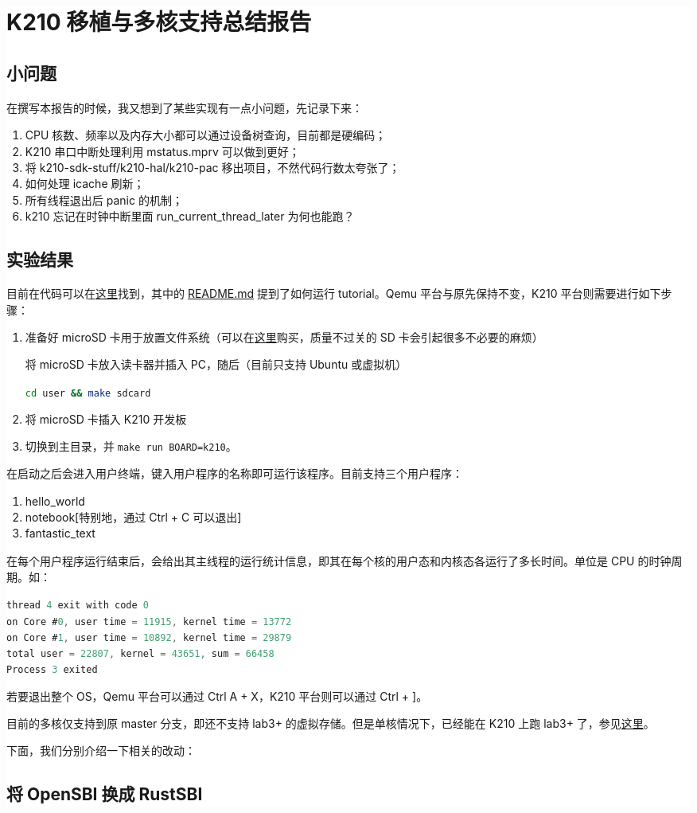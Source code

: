 # K210 移植与多核支持总结报告

## 小问题

在撰写本报告的时候，我又想到了某些实现有一点小问题，先记录下来：

1. CPU 核数、频率以及内存大小都可以通过设备树查询，目前都是硬编码；
2. K210 串口中断处理利用 mstatus.mprv 可以做到更好；
3. 将 k210-sdk-stuff/k210-hal/k210-pac 移出项目，不然代码行数太夸张了；
4. 如何处理 icache 刷新；
5. 所有线程退出后 panic 的机制；
6. k210 忘记在时钟中断里面 run_current_thread_later 为何也能跑？

## 实验结果

目前在代码可以在[这里](https://github.com/wyfcyx/rCore-Tutorial/tree/multicore)找到，其中的 [README.md](https://github.com/wyfcyx/rCore-Tutorial/tree/multicore#quick-run) 提到了如何运行 tutorial。Qemu 平台与原先保持不变，K210 平台则需要进行如下步骤：

1. 准备好 microSD 卡用于放置文件系统（可以在[这里](https://item.jd.com/1875992.html)购买，质量不过关的 SD 卡会引起很多不必要的麻烦）

   将 microSD 卡放入读卡器并插入 PC，随后（目前只支持 Ubuntu 或虚拟机）

   ```sh
   cd user && make sdcard
   ```

2. 将 microSD 卡插入 K210 开发板

3. 切换到主目录，并 `make run BOARD=k210`。

在启动之后会进入用户终端，键入用户程序的名称即可运行该程序。目前支持三个用户程序：

1. hello_world
2. notebook[特别地，通过 Ctrl + C 可以退出]
3. fantastic_text

在每个用户程序运行结束后，会给出其主线程的运行统计信息，即其在每个核的用户态和内核态各运行了多长时间。单位是 CPU 的时钟周期。如：

```rust
thread 4 exit with code 0
on Core #0, user time = 11915, kernel time = 13772
on Core #1, user time = 10892, kernel time = 29879
total user = 22807, kernel = 43651, sum = 66458
Process 3 exited
```

若要退出整个 OS，Qemu 平台可以通过 Ctrl A + X，K210 平台则可以通过 Ctrl + ]。

目前的多核仅支持到原 master 分支，即还不支持 lab3+ 的虚拟存储。但是单核情况下，已经能在 K210 上跑 lab3+ 了，参见[这里](https://github.com/rcore-os/rCore-Tutorial/tree/lab-3+)。

下面，我们分别介绍一下相关的改动：

## 将 OpenSBI 换成 RustSBI
